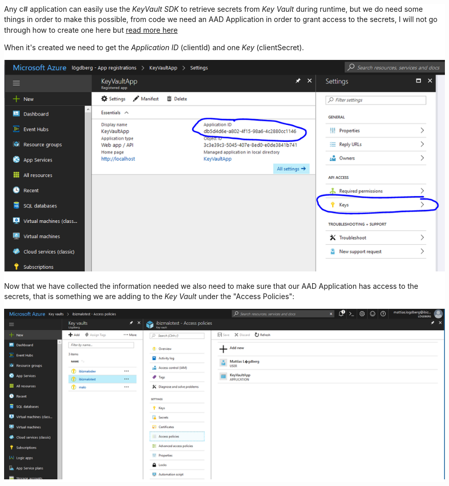 Any c# application can easily use the *KeyVault SDK* to retrieve secrets from *Key Vault* during runtime, but we do need some things in order to make this possible, from code we need an AAD Application in order to grant access to the secrets, I will not go through how to create one here but [read more here](https://docs.microsoft.com/en-us/azure/active-directory/develop/active-directory-integrating-applications)

When it's created we need to get the *Application ID* (clientId) and one *Key* (clientSecret).

![Get AAD Application information](/assets/uploads/2017/11/functions-key-vault-get-AAD-Application-values.png)

Now that we have collected the information needed we also need to make sure that our AAD Application has access to the secrets, that is something we are adding to the *Key Vault* under the "Access Policies":

![Set Access Policies](/assets/uploads/2017/11/functions-key-vault-set-access-policies.png)
